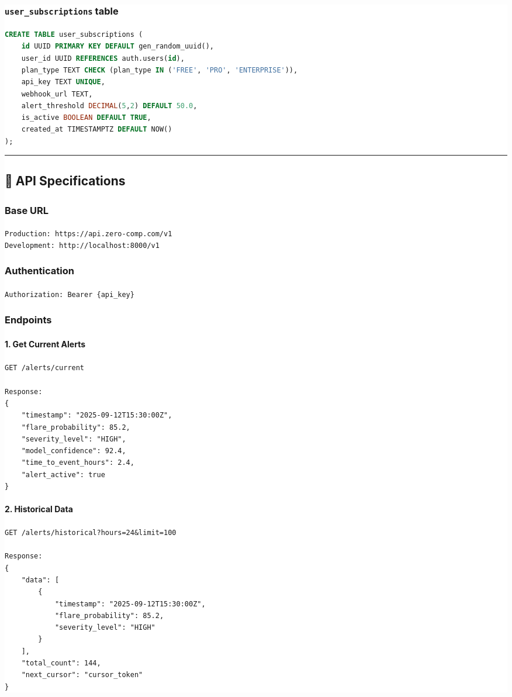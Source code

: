 ### `user_subscriptions` table
```sql
CREATE TABLE user_subscriptions (
    id UUID PRIMARY KEY DEFAULT gen_random_uuid(),
    user_id UUID REFERENCES auth.users(id),
    plan_type TEXT CHECK (plan_type IN ('FREE', 'PRO', 'ENTERPRISE')),
    api_key TEXT UNIQUE,
    webhook_url TEXT,
    alert_threshold DECIMAL(5,2) DEFAULT 50.0,
    is_active BOOLEAN DEFAULT TRUE,
    created_at TIMESTAMPTZ DEFAULT NOW()
);
```

---

## 🔌 API Specifications

### Base URL
```
Production: https://api.zero-comp.com/v1
Development: http://localhost:8000/v1
```

### Authentication
```http
Authorization: Bearer {api_key}
```

### Endpoints

#### 1. Get Current Alerts
```http
GET /alerts/current

Response:
{
    "timestamp": "2025-09-12T15:30:00Z",
    "flare_probability": 85.2,
    "severity_level": "HIGH",
    "model_confidence": 92.4,
    "time_to_event_hours": 2.4,
    "alert_active": true
}
```

#### 2. Historical Data
```http
GET /alerts/historical?hours=24&limit=100

Response:
{
    "data": [
        {
            "timestamp": "2025-09-12T15:30:00Z",
            "flare_probability": 85.2,
            "severity_level": "HIGH"
        }
    ],
    "total_count": 144,
    "next_cursor": "cursor_token"
}
```
